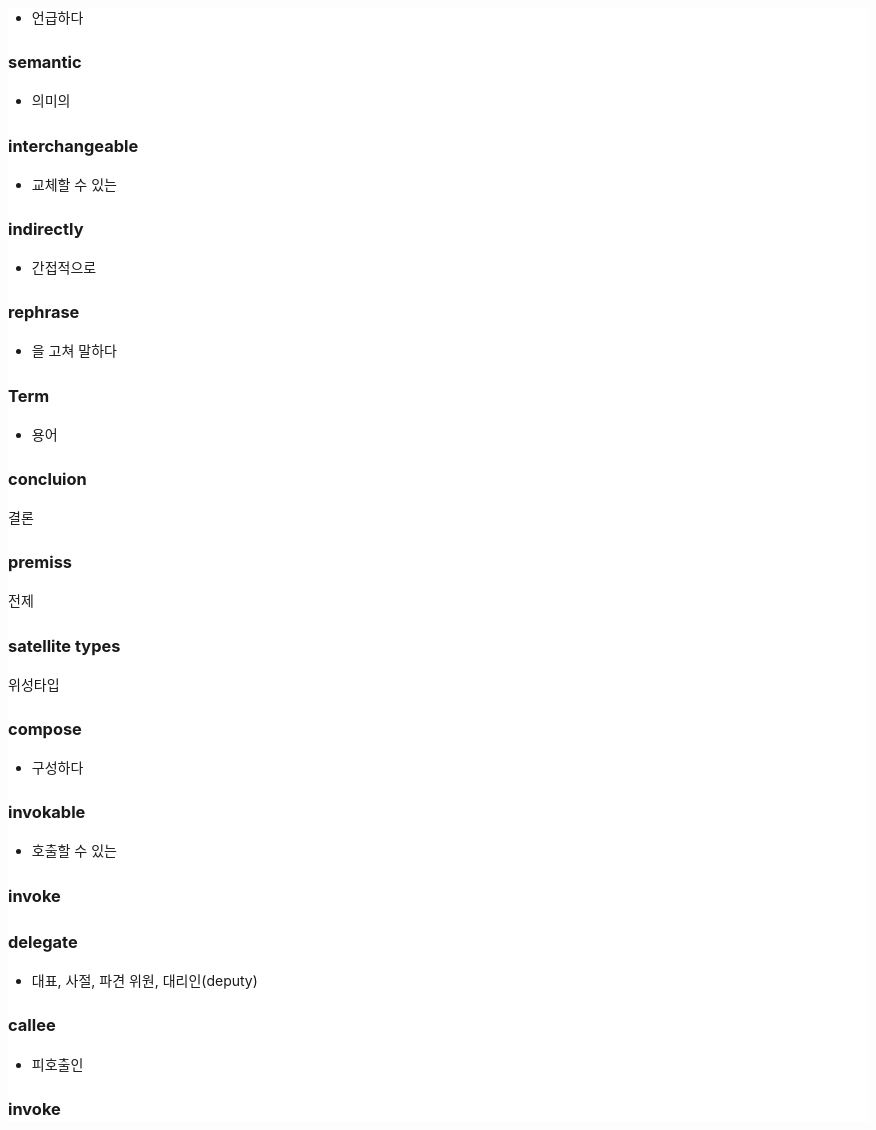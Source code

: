 - 언급하다

### semantic

- 의미의

### interchangeable

- 교체할 수 있는

### indirectly

- 간접적으로

### rephrase

- 을 고쳐 말하다

### Term

- 용어

### concluion

결론

### premiss

전제

### satellite types

위성타입

### compose

- 구성하다

### invokable

- 호출할 수 있는

### invoke

### delegate

- 대표, 사절, 파견 위원, 대리인(deputy)

### callee

- 피호출인

### invoke
